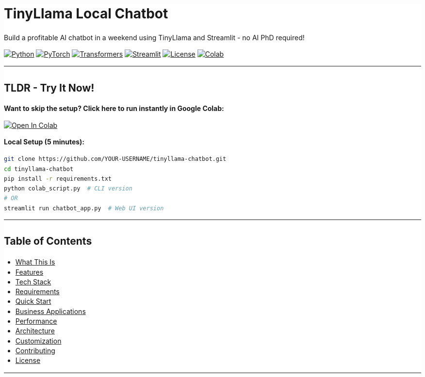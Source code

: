 #  TinyLlama Local Chatbot

Build a profitable AI chatbot in a weekend using TinyLlama and Streamlit - no AI PhD required!

[![Python](https://img.shields.io/badge/Python-3.8+-3776AB?style=flat&logo=python&logoColor=white)](https://www.python.org/)
[![PyTorch](https://img.shields.io/badge/PyTorch-2.0+-EE4C2C?style=flat&logo=pytorch&logoColor=white)](https://pytorch.org/)
[![Transformers](https://img.shields.io/badge/🤗%20Transformers-4.34+-FFD21E?style=flat)](https://huggingface.co/transformers/)
[![Streamlit](https://img.shields.io/badge/Streamlit-1.28+-FF4B4B?style=flat&logo=streamlit&logoColor=white)](https://streamlit.io/)
[![License](https://img.shields.io/badge/License-Apache%202.0-blue?style=flat&logo=apache&logoColor=white)](LICENSE)
[![Colab](https://img.shields.io/badge/Open%20In-Colab-F9AB00?style=flat&logo=googlecolab&logoColor=white)](https://colab.research.google.com/github/YOUR-USERNAME/tinyllama-chatbot/blob/main/colab_chatbot.ipynb)

---

##  **TLDR - Try It Now!**

**Want to skip the setup? Click here to run instantly in Google Colab:**

[![Open In Colab](https://colab.research.google.com/assets/colab-badge.svg)](https://colab.research.google.com/github/YOUR-USERNAME/tinyllama-chatbot/blob/main/colab_chatbot.ipynb)

**Local Setup (5 minutes):**
```bash
git clone https://github.com/YOUR-USERNAME/tinyllama-chatbot.git
cd tinyllama-chatbot
pip install -r requirements.txt
python colab_script.py  # CLI version
# OR
streamlit run chatbot_app.py  # Web UI version
```

---

## Table of Contents

- [ What This Is](#-what-this-is)
- [ Features](#-features) 
- [ Tech Stack](#️-tech-stack)
- [ Requirements](#-requirements)
- [ Quick Start](#-quick-start)
- [ Business Applications](#-business-applications)
- [ Performance](#-performance)
- [ Architecture](#️-architecture)
- [ Customization](#-customization)
- [ Contributing](#-contributing)
- [ License](#-license)

---